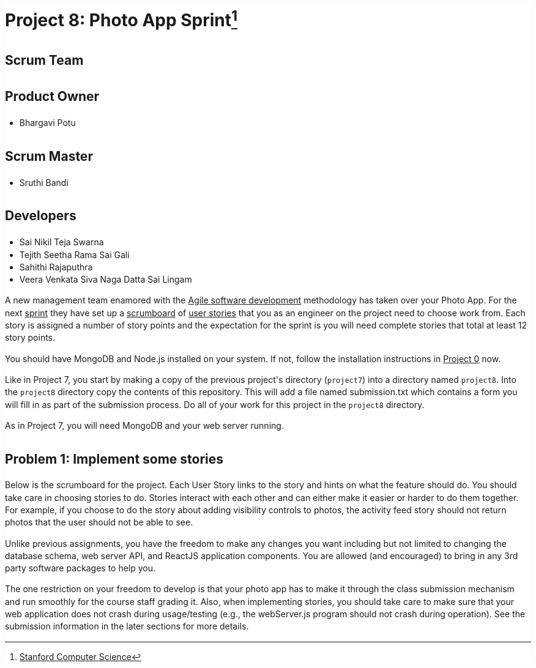 # Project 8: Photo App Sprint[^1]

## Scrum Team

## Product Owner

- Bhargavi Potu

## Scrum Master

- Sruthi Bandi

## Developers

- Sai Nikil Teja Swarna
- Tejith Seetha Rama Sai Gali
- Sahithi Rajaputhra
- Veera Venkata Siva Naga Datta Sai Lingam

A new management team enamored with the [Agile software development](https://en.wikipedia.org/wiki/Agile_software_development) methodology has taken over your Photo App. For the next [sprint](<https://en.wikipedia.org/wiki/Scrum_(software_development)#Sprint>) they have set up a [scrumboard](<https://en.wikipedia.org/wiki/Scrum_(software_development)>) of [user stories](https://en.wikipedia.org/wiki/User_story) that you as an engineer on the project need to choose work from. Each story is assigned a number of story points and the expectation for the sprint is you will need complete stories that total at least 12 story points.

You should have MongoDB and Node.js installed on your system. If not, follow the installation instructions in [Project 0](https://github.com/btdobbs/WA/edit/main/Project/00/README.md) now.

Like in Project 7, you start by making a copy of the previous project's directory (`project7`) into a directory named `project8`. Into the `project8` directory copy the contents of this repository. This will add a file named submission.txt which contains a form you will fill in as part of the submission process. Do all of your work for this project in the `project8` directory.

As in Project 7, you will need MongoDB and your web server running.

## Problem 1: Implement some stories

Below is the scrumboard for the project. Each User Story links to the story and hints on what the feature should do. You should take care in choosing stories to do. Stories interact with each other and can either make it easier or harder to do them together. For example, if you choose to do the story about adding visibility controls to photos, the activity feed story should not return photos that the user should not be able to see.

Unlike previous assignments, you have the freedom to make any changes you want including but not limited to changing the database schema, web server API, and ReactJS application components. You are allowed (and encouraged) to bring in any 3rd party software packages to help you.

The one restriction on your freedom to develop is that your photo app has to make it through the class submission mechanism and run smoothly for the course staff grading it. Also, when implementing stories, you should take care to make sure that your web application does not crash during usage/testing (e.g., the webServer.js program should not crash during operation). See the submission information in the later sections for more details.


[^1]: [Stanford Computer Science](https://cs.stanford.edu)